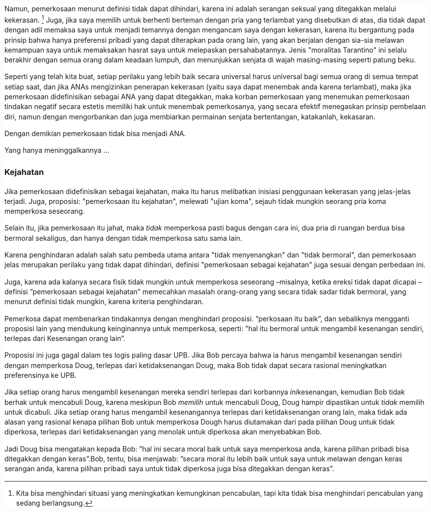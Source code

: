 Namun, pemerkosaan menurut definisi tidak dapat dihindari, karena ini adalah serangan seksual yang ditegakkan melalui kekerasan. [^4] Juga, jika saya memilih untuk berhenti berteman dengan pria yang terlambat yang disebutkan di atas, dia tidak dapat dengan adil memaksa saya untuk menjadi temannya dengan mengancam saya dengan kekerasan, karena itu bergantung pada prinsip bahwa hanya preferensi pribadi yang dapat diterapkan pada orang lain, yang akan berjalan dengan sia-sia melawan kemampuan saya untuk memaksakan hasrat saya untuk melepaskan persahabatannya. Jenis "moralitas Tarantino" ini selalu berakhir dengan semua orang dalam keadaan lumpuh, dan menunjukkan senjata di wajah masing-masing seperti patung beku.

Seperti yang telah kita buat, setiap perilaku yang lebih baik secara universal harus universal bagi semua orang di semua tempat setiap saat, dan jika ANAs mengizinkan penerapan kekerasan (yaitu saya dapat menembak anda karena terlambat), maka jika pemerkosaan didefinisikan sebagai ANA yang dapat ditegakkan, maka korban pemerkosaan yang menemukan pemerkosaan tindakan negatif secara estetis memiliki hak untuk menembak pemerkosanya, yang secara efektif menegaskan prinsip pembelaan diri, namun dengan mengorbankan dan juga membiarkan permainan senjata bertentangan, katakanlah, kekasaran.

Dengan demikian pemerkosaan tidak bisa menjadi ANA.

Yang hanya meninggalkannya ...

### Kejahatan

Jika pemerkosaan didefinisikan sebagai kejahatan, maka itu harus melibatkan inisiasi penggunaan kekerasan yang jelas-jelas terjadi. Juga, proposisi: "pemerkosaan itu kejahatan", melewati "ujian koma", sejauh tidak mungkin seorang pria koma memperkosa seseorang.

Selain itu, jika pemerkosaan itu jahat, maka *tidak* memperkosa pasti bagus dengan cara ini, dua pria di ruangan berdua bisa bermoral sekaligus, dan hanya dengan tidak memperkosa satu sama lain.

Karena penghindaran adalah salah satu pembeda utama antara "tidak menyenangkan" dan "tidak bermoral", dan pemerkosaan jelas merupakan perilaku yang tidak dapat dihindari, definisi "pemerkosaan sebagai kejahatan" juga sesuai dengan perbedaan ini.

Juga, karena ada kalanya secara fisik tidak mungkin untuk memperkosa seseorang –misalnya, ketika ereksi tidak dapat dicapai –definisi ”pemerkosaan sebagai kejahatan” memecahkan masalah orang-orang yang secara tidak sadar tidak bermoral, yang menurut definisi tidak mungkin, karena kriteria penghindaran.

Pemerkosa dapat membenarkan tindakannya dengan menghindari proposisi. ”perkosaan itu baik”, dan sebaliknya mengganti proposisi lain yang mendukung keinginannya untuk memperkosa, seperti: ”hal itu bermoral untuk mengambil kesenangan sendiri, terlepas dari Kesenangan orang lain”.

Proposisi ini juga gagal dalam tes logis paling dasar UPB. Jika Bob percaya bahwa ia harus mengambil kesenangan sendiri dengan memperkosa Doug, terlepas dari ketidaksenangan Doug, maka Bob tidak dapat secara rasional meningkatkan preferensinya ke UPB.

Jika setiap orang harus mengambil kesenangan mereka sendiri terlepas dari korbannya *ini*kesenangan, kemudian Bob tidak berhak untuk mencabuli Doug, karena meskipun Bob *memilih* untuk mencabuli Doug, Doug hampir dipastikan untuk *tidak* memilih untuk dicabuli. Jika setiap orang harus mengambil kesenangannya terlepas dari ketidaksenangan orang lain, maka tidak ada alasan yang rasional kenapa pilihan Bob untuk memperkosa Dough harus diutamakan dari pada pilihan Doug untuk tidak diperkosa, terlepas dari ketidaksenangan yang menolak untuk diperkosa akan menyebabkan Bob.

Jadi Doug bisa mengatakan kepada Bob: ”hal ini secara moral baik untuk saya memperkosa anda, karena pilihan pribadi bisa ditegakkan dengan keras”.Bob, tentu, bisa menjawab: ”secara moral itu lebih baik untuk saya untuk melawan dengan keras serangan anda, karena pilihan pribadi saya untuk tidak diperkosa juga bisa ditegakkan dengan keras”.


[^1]: Ini sangat berbeda dari serangan fisik, yang membinasakan kapasitas Anda untuk pilihan gratis.
[^2]: Itu tidak dapat dikatakan bahwa pencabulan tidak melibatkan sebuah preferensi, sejak pencabulan adalah perilaku dan, seperti telah kita bahas di atas, semua perilaku melibatkan preferensi.
[^3]: Perhatikan bahwa saya tidak dapat mengusulkan "preferensi pribadi *boleh* jadi kekerasan ditimpakan kepada orang lain, karena itu adalah kekerasan UPB, yang menyatakan bahwa peraturan moral harus mutlak dan universal. Jika tidak, mereka jatuh ke wilayah APA, dan tidak dapat ditimpakan pada orang lain.
[^4]: Kita bisa menghindari situasi yang meningkatkan kemungkinan pencabulan, tapi kita tidak bisa menghindari pencabulan yang sedang berlangsung.